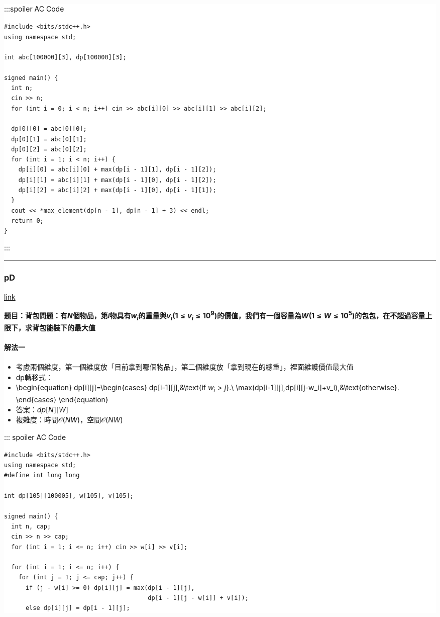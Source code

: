 :::spoiler AC Code
```cpp=
#include <bits/stdc++.h>
using namespace std;
 
int abc[100000][3], dp[100000][3];
 
signed main() {
  int n;
  cin >> n;
  for (int i = 0; i < n; i++) cin >> abc[i][0] >> abc[i][1] >> abc[i][2];

  dp[0][0] = abc[0][0];
  dp[0][1] = abc[0][1];
  dp[0][2] = abc[0][2];
  for (int i = 1; i < n; i++) {
    dp[i][0] = abc[i][0] + max(dp[i - 1][1], dp[i - 1][2]);
    dp[i][1] = abc[i][1] + max(dp[i - 1][0], dp[i - 1][2]);
    dp[i][2] = abc[i][2] + max(dp[i - 1][0], dp[i - 1][1]);
  }
  cout << *max_element(dp[n - 1], dp[n - 1] + 3) << endl;
  return 0;
}
```
:::

----

### pD

[link](https://atcoder.jp/contests/dp/tasks/dp_d)

**題目：背包問題：有$N$個物品，第$i$物具有$w_i$的重量與$v_i(1\leq v_i\leq 10^9)$的價值，我們有一個容量為$W(1\leq W\leq 10^5)$的包包，在不超過容量上限下，求背包能裝下的最大值**

#### 解法一

- 考慮兩個維度，第一個維度放「目前拿到哪個物品」，第二個維度放「拿到現在的總重」，裡面維護價值最大值
- dp轉移式：
- \begin{equation}
  dp[i][j]=\begin{cases}
    dp[i-1][j],&\text{if $w_i>j$}.\\
    \max(dp[i-1][j],dp[i][j-w_i]+v_i),&\text{otherwise}.
  \end{cases}
\end{equation}
- 答案：$dp[N][W]$
- 複雜度：時間$\mathcal O(NW)$，空間$\mathcal O(NW)$

::: spoiler AC Code
```cpp=
#include <bits/stdc++.h>
using namespace std;
#define int long long
 
int dp[105][100005], w[105], v[105];
 
signed main() {
  int n, cap;
  cin >> n >> cap;
  for (int i = 1; i <= n; i++) cin >> w[i] >> v[i];

  for (int i = 1; i <= n; i++) {
    for (int j = 1; j <= cap; j++) {
      if (j - w[i] >= 0) dp[i][j] = max(dp[i - 1][j],
                                        dp[i - 1][j - w[i]] + v[i]);
      else dp[i][j] = dp[i - 1][j];
```